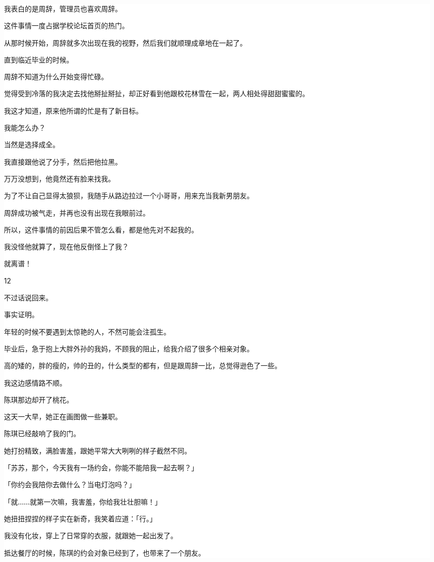 我表白的是周辞，管理员也喜欢周辞。

这件事情一度占据学校论坛首页的热门。

从那时候开始，周辞就多次出现在我的视野，然后我们就顺理成章地在一起了。

直到临近毕业的时候。

周辞不知道为什么开始变得忙碌。

觉得受到冷落的我决定去找他掰扯掰扯，却正好看到他跟校花林雪在一起，两人相处得甜甜蜜蜜的。

我这才知道，原来他所谓的忙是有了新目标。

我能怎么办？

当然是选择成全。

我直接跟他说了分手，然后把他拉黑。

万万没想到，他竟然还有脸来找我。

为了不让自己显得太狼狈，我随手从路边拉过一个小哥哥，用来充当我新男朋友。

周辞成功被气走，并再也没有出现在我眼前过。

所以，这件事情的前因后果不管怎么看，都是他先对不起我的。

我没怪他就算了，现在他反倒怪上了我？

就离谱！

12

不过话说回来。

事实证明。

年轻的时候不要遇到太惊艳的人，不然可能会注孤生。

毕业后，急于抱上大胖外孙的我妈，不顾我的阻止，给我介绍了很多个相亲对象。

高的矮的，胖的瘦的，帅的丑的，什么类型的都有，但是跟周辞一比，总觉得逊色了一些。

我这边感情路不顺。

陈琪那边却开了桃花。

这天一大早，她正在画图做一些兼职。

陈琪已经敲响了我的门。

她打扮精致，满脸害羞，跟她平常大大咧咧的样子截然不同。

「苏苏，那个，今天我有一场约会，你能不能陪我一起去啊？」

「你约会我陪你去做什么？当电灯泡吗？」

「就……就第一次嘛，我害羞，你给我壮壮胆嘛！」

她扭扭捏捏的样子实在新奇，我笑着应道：「行。」

我没有化妆，穿上了日常穿的衣服，就跟她一起出发了。

抵达餐厅的时候，陈琪的约会对象已经到了，也带来了一个朋友。
